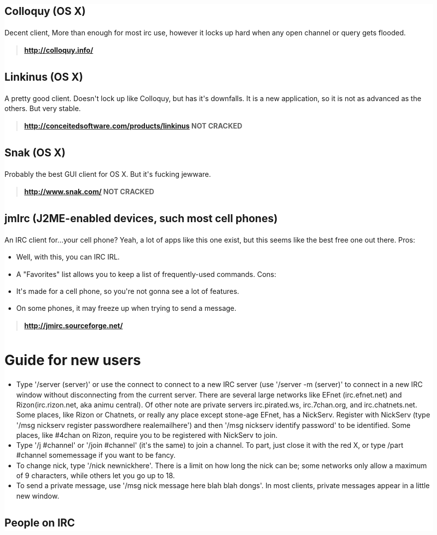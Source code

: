 ## Colloquy (OS X) ##

Decent client, More than enough for most irc use, however it locks up hard when any open channel or query gets flooded.
> **[<http://colloquy.info/>](http://anonym.to/?http://colloquy.info/)**

## Linkinus (OS X) ##

A pretty good client. Doesn't lock up like Colloquy, but has it's downfalls. It is a new application, so it is not as advanced as the others. But very stable.
> **[<http://conceitedsoftware.com/products/linkinus>](http://anonym.to/?http://conceitedsoftware.com/products/linkinus) NOT CRACKED**

## Snak (OS X) ##

Probably the best GUI client for OS X. But it's fucking jewware.
> **[<http://www.snak.com/>](http://anonym.to/?http://www.snak.com/) NOT CRACKED**

## jmIrc (J2ME-enabled devices, such most cell phones) ##

An IRC client for...your cell phone? Yeah, a lot of apps like this one exist, but this seems like the best free one out there.
Pros:

* Well, with this, you can IRC IRL.
* A "Favorites" list allows you to keep a list of frequently-used commands.
Cons:

* It's made for a cell phone, so you're not gonna see a lot of features.
* On some phones, it may freeze up when trying to send a message.
> **[<http://jmirc.sourceforge.net/>](http://anonym.to/?http://jmirc.sourceforge.net/)**

# Guide for new users #


* Type '/server (server)' or use the connect to connect to a new IRC server (use '/server -m (server)' to connect in a new IRC window without disconnecting from the current server. There are several large networks like EFnet (irc.efnet.net) and Rizon(irc.rizon.net, aka animu central). Of other note are private servers irc.pirated.ws, irc.7chan.org, and irc.chatnets.net. Some places, like Rizon or Chatnets, or really any place except stone-age EFnet, has a NickServ. Register with NickServ (type '/msg nickserv register passwordhere realemailhere') and then '/msg nickserv identify password' to be identified. Some places, like #4chan on Rizon, require you to be registered with NickServ to join.
* Type '/j #channel' or '/join #channel' (it's the same) to join a channel. To part, just close it with the red X, or type /part #channel somemessage if you want to be fancy.
* To change nick, type '/nick newnickhere'. There is a limit on how long the nick can be; some networks only allow a maximum of 9 characters, while others let you go up to 18.
* To send a private message, use '/msg nick message here blah blah dongs'. In most clients, private messages appear in a little new window. 

## People on IRC ##
